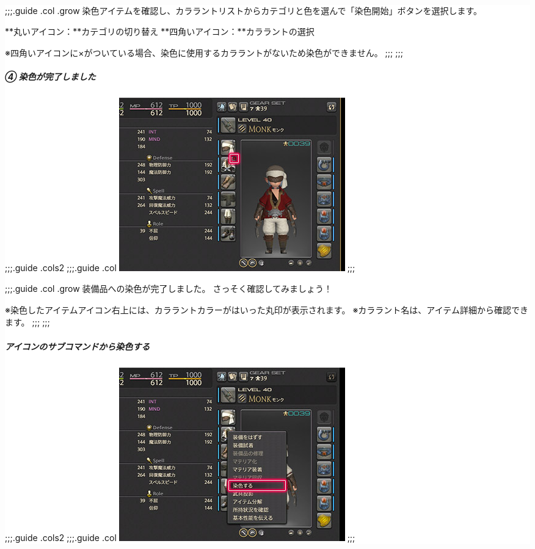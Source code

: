 ;;;.guide .col .grow
染色アイテムを確認し、カララントリストからカテゴリと色を選んで「染色開始」ボタンを選択します。

**丸いアイコン：**カテゴリの切り替え
**四角いアイコン：**カララントの選択

※四角いアイコンに×がついている場合、染色に使用するカララントがないため染色ができません。
;;;
;;;

##### ④ 染色が完了しました

;;;.guide .cols2
;;;.guide .col
![](./equipment.assets/6a59d26923a773826a51523c5e04fc81c4127f.jpg)
;;;

;;;.guide .col .grow
装備品への染色が完了しました。
さっそく確認してみましょう！

※染色したアイテムアイコン右上には、カララントカラーがはいった丸印が表示されます。
※カララント名は、アイテム詳細から確認できます。
;;;
;;;

##### アイコンのサブコマンドから染色する

;;;.guide .cols2
;;;.guide .col
![](./equipment.assets/41a50cff25a5cd275ec4f81866054406744ff0.jpg)
;;;
